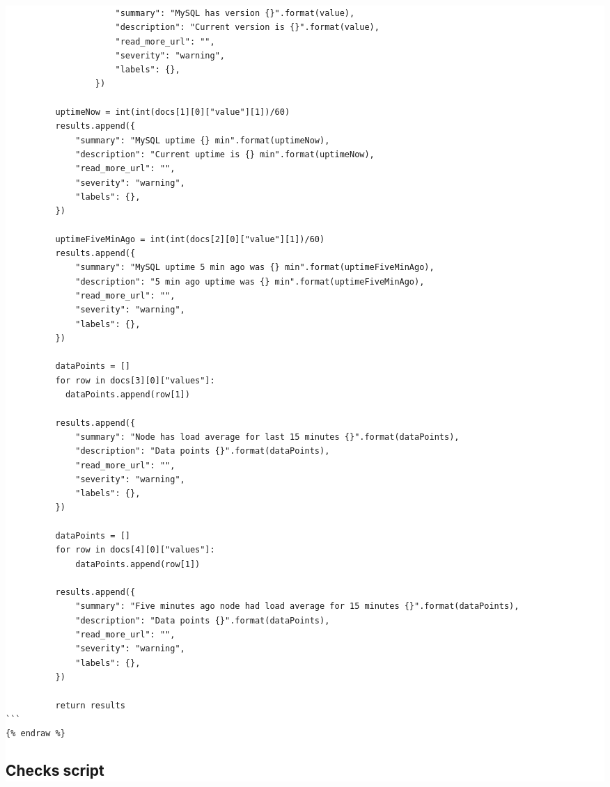                           "summary": "MySQL has version {}".format(value),
                          "description": "Current version is {}".format(value),
                          "read_more_url": "",
                          "severity": "warning",
                          "labels": {},
                      })

              uptimeNow = int(int(docs[1][0]["value"][1])/60)
              results.append({
                  "summary": "MySQL uptime {} min".format(uptimeNow),
                  "description": "Current uptime is {} min".format(uptimeNow),
                  "read_more_url": "",
                  "severity": "warning",
                  "labels": {},
              })

              uptimeFiveMinAgo = int(int(docs[2][0]["value"][1])/60)
              results.append({
                  "summary": "MySQL uptime 5 min ago was {} min".format(uptimeFiveMinAgo),
                  "description": "5 min ago uptime was {} min".format(uptimeFiveMinAgo),
                  "read_more_url": "",
                  "severity": "warning",
                  "labels": {},
              })

              dataPoints = []
              for row in docs[3][0]["values"]:
                dataPoints.append(row[1])

              results.append({
                  "summary": "Node has load average for last 15 minutes {}".format(dataPoints),
                  "description": "Data points {}".format(dataPoints),
                  "read_more_url": "",
                  "severity": "warning",
                  "labels": {},
              })

              dataPoints = []
              for row in docs[4][0]["values"]:
                  dataPoints.append(row[1])

              results.append({
                  "summary": "Five minutes ago node had load average for 15 minutes {}".format(dataPoints),
                  "description": "Data points {}".format(dataPoints),
                  "read_more_url": "",
                  "severity": "warning",
                  "labels": {},
              })

              return results
    ```
    {% endraw %}

## Checks script
